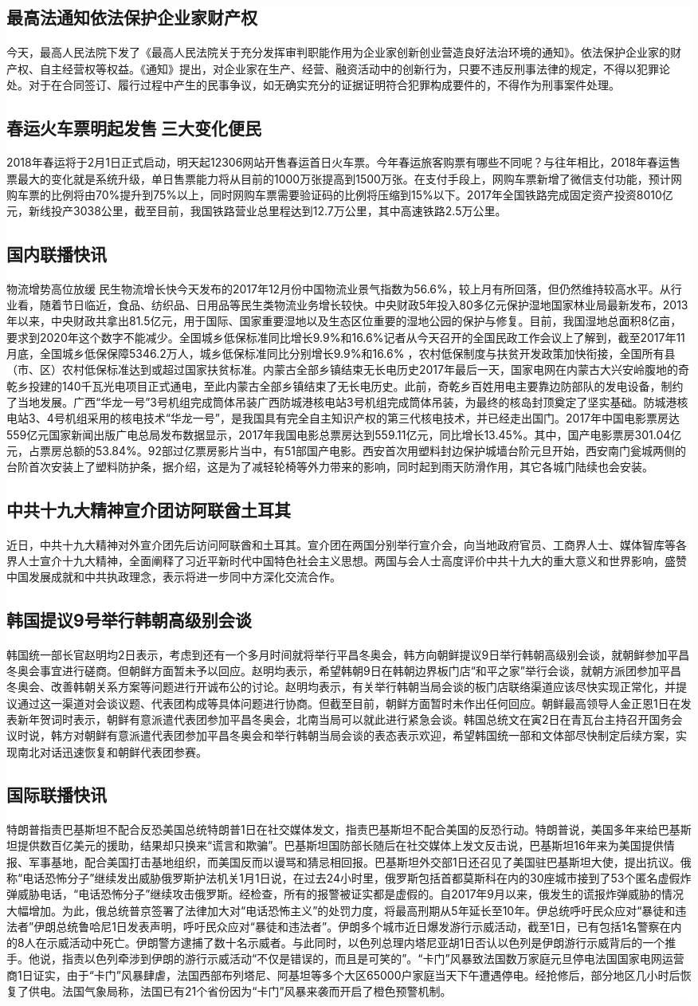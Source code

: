 
## 最高法通知依法保护企业家财产权


今天，最高人民法院下发了《最高人民法院关于充分发挥审判职能作用为企业家创新创业营造良好法治环境的通知》。依法保护企业家的财产权、自主经营权等权益。《通知》提出，对企业家在生产、经营、融资活动中的创新行为，只要不违反刑事法律的规定，不得以犯罪论处。对于在合同签订、履行过程中产生的民事争议，如无确实充分的证据证明符合犯罪构成要件的，不得作为刑事案件处理。


## 春运火车票明起发售 三大变化便民


2018年春运将于2月1日正式启动，明天起12306网站开售春运首日火车票。今年春运旅客购票有哪些不同呢？与往年相比，2018年春运售票最大的变化就是系统升级，单日售票能力将从目前的1000万张提高到1500万张。在支付手段上，网购车票新增了微信支付功能，预计网购车票的比例将由70%提升到75%以上，同时网购车票需要验证码的比例将压缩到15%以下。2017年全国铁路完成固定资产投资8010亿元，新线投产3038公里，截至目前，我国铁路营业总里程达到12.7万公里，其中高速铁路2.5万公里。


## 国内联播快讯


物流增势高位放缓 民生物流增长快今天发布的2017年12月份中国物流业景气指数为56.6%，较上月有所回落，但仍然维持较高水平。从行业看，随着节日临近，食品、纺织品、日用品等民生类物流业务增长较快。中央财政5年投入80多亿元保护湿地国家林业局最新发布，2013年以来，中央财政共拿出81.5亿元，用于国际、国家重要湿地以及生态区位重要的湿地公园的保护与修复。目前，我国湿地总面积8亿亩，要求到2020年这个数字不能减少。全国城乡低保标准同比增长9.9%和16.6%记者从今天召开的全国民政工作会议上了解到，截至2017年11月底，全国城乡低保保障5346.2万人，城乡低保标准同比分别增长9.9%和16.6% ，农村低保制度与扶贫开发政策加快衔接，全国所有县（市、区）农村低保标准达到或超过国家扶贫标准。内蒙古全部乡镇结束无长电历史2017年最后一天，国家电网在内蒙古大兴安岭腹地的奇乾乡投建的140千瓦光电项目正式通电，至此内蒙古全部乡镇结束了无长电历史。此前，奇乾乡百姓用电主要靠边防部队的发电设备，制约了当地发展。广西“华龙一号”3号机组完成筒体吊装广西防城港核电站3号机组完成筒体吊装，为最终的核岛封顶奠定了坚实基础。防城港核电站3、4号机组采用的核电技术“华龙一号”，是我国具有完全自主知识产权的第三代核电技术，并已经走出国门。2017年中国电影票房达559亿元国家新闻出版广电总局发布数据显示，2017年我国电影总票房达到559.11亿元，同比增长13.45%。其中，国产电影票房301.04亿元，占票房总额的53.84%。92部过亿票房影片当中，有51部国产电影。西安首次用塑料封边保护城墙台阶元旦开始，西安南门瓮城两侧的台阶首次安装上了塑料防护条，据介绍，这是为了减轻轮椅等外力带来的影响，同时起到雨天防滑作用，其它各城门陆续也会安装。


## 中共十九大精神宣介团访阿联酋土耳其


近日，中共十九大精神对外宣介团先后访问阿联酋和土耳其。宣介团在两国分别举行宣介会，向当地政府官员、工商界人士、媒体智库等各界人士宣介十九大精神，全面阐释了习近平新时代中国特色社会主义思想。两国与会人士高度评价中共十九大的重大意义和世界影响，盛赞中国发展成就和中共执政理念，表示将进一步同中方深化交流合作。


## 韩国提议9号举行韩朝高级别会谈


韩国统一部长官赵明均2日表示，考虑到还有一个多月时间就将举行平昌冬奥会，韩方向朝鲜提议9日举行韩朝高级别会谈，就朝鲜参加平昌冬奥会事宜进行磋商。但朝鲜方面暂未予以回应。赵明均表示，希望韩朝9日在韩朝边界板门店“和平之家”举行会谈，就朝方派团参加平昌冬奥会、改善韩朝关系方案等问题进行开诚布公的讨论。赵明均表示，有关举行韩朝当局会谈的板门店联络渠道应该尽快实现正常化，并提议通过这一渠道对会谈议题、代表团构成等具体问题进行协商。但截至目前，朝鲜方面暂时未作出任何回应。朝鲜最高领导人金正恩1日在发表新年贺词时表示，朝鲜有意派遣代表团参加平昌冬奥会，北南当局可以就此进行紧急会谈。韩国总统文在寅2日在青瓦台主持召开国务会议时说，韩方对朝鲜有意派遣代表团参加平昌冬奥会和举行韩朝当局会谈的表态表示欢迎，希望韩国统一部和文体部尽快制定后续方案，实现南北对话迅速恢复和朝鲜代表团参赛。


## 国际联播快讯


特朗普指责巴基斯坦不配合反恐美国总统特朗普1日在社交媒体发文，指责巴基斯坦不配合美国的反恐行动。特朗普说，美国多年来给巴基斯坦提供数百亿美元的援助，结果却只换来“谎言和欺骗”。巴基斯坦国防部长随后在社交媒体上发文反击说，巴基斯坦16年来为美国提供情报、军事基地，配合美国打击基地组织，而美国反而以谩骂和猜忌相回报。巴基斯坦外交部1日还召见了美国驻巴基斯坦大使，提出抗议。俄称“电话恐怖分子”继续发出威胁俄罗斯护法机关1月1日说，在过去24小时里，俄罗斯包括首都莫斯科在内的30座城市接到了53个匿名虚假炸弹威胁电话，“电话恐怖分子”继续攻击俄罗斯。经检查，所有的报警被证实都是虚假的。自2017年9月以来，俄发生的谎报炸弹威胁的情况大幅增加。为此，俄总统普京签署了法律加大对“电话恐怖主义”的处罚力度，将最高刑期从5年延长至10年。伊总统呼吁民众应对“暴徒和违法者”伊朗总统鲁哈尼1日发表声明，呼吁民众应对“暴徒和违法者”。伊朗多个城市近日爆发游行示威活动，截至1日，已有包括1名警察在内的8人在示威活动中死亡。伊朗警方逮捕了数十名示威者。与此同时，以色列总理内塔尼亚胡1日否认以色列是伊朗游行示威背后的一个推手。他说，指责以色列牵涉到伊朗的游行示威活动“不仅是错误的，而且是可笑的”。“卡门”风暴致法国数万家庭元旦停电法国国家电网运营商1日证实，由于“卡门”风暴肆虐，法国西部布列塔尼、阿基坦等多个大区65000户家庭当天下午遭遇停电。经抢修后，部分地区几小时后恢复了供电。法国气象局称，法国已有21个省份因为“卡门”风暴来袭而开启了橙色预警机制。

